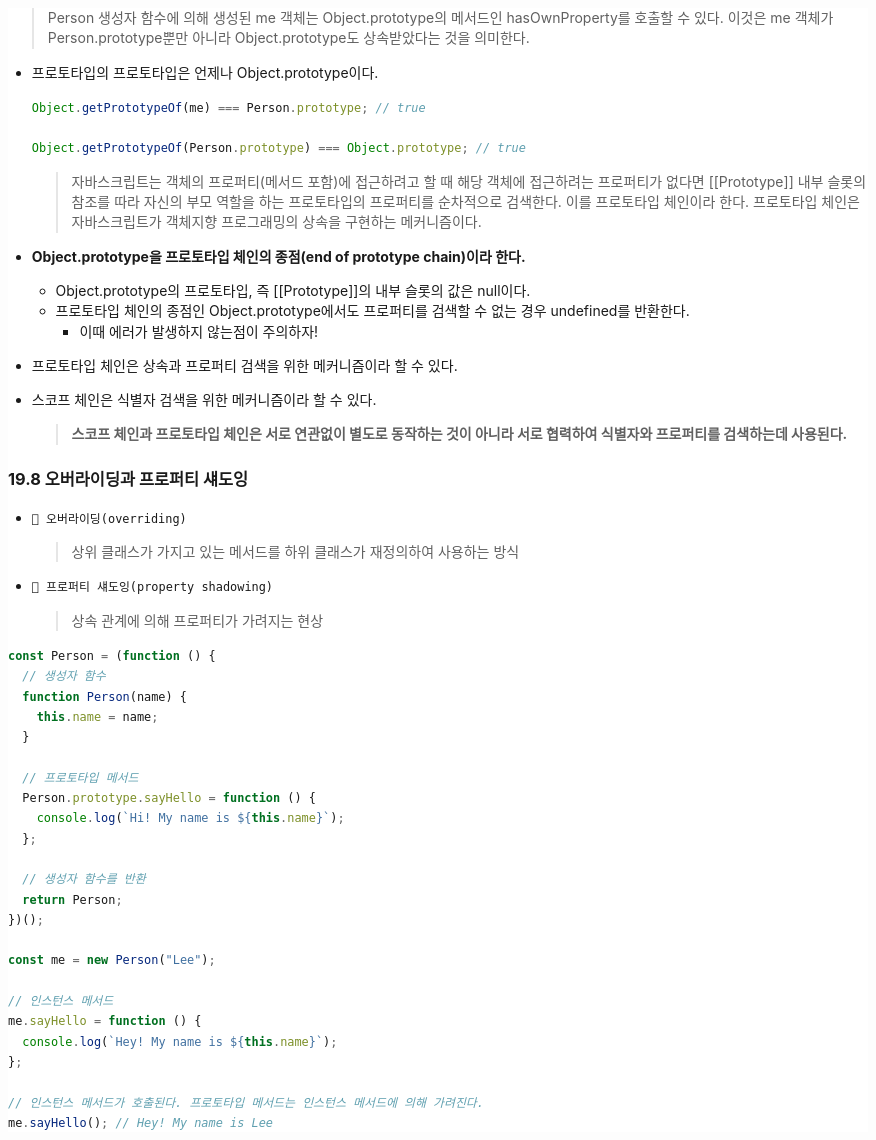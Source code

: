 
> Person 생성자 함수에 의해 생성된 me 객체는 Object.prototype의 메서드인 hasOwnProperty를 호출할 수 있다. 이것은 me 객체가 Person.prototype뿐만 아니라 Object.prototype도 상속받았다는 것을 의미한다.

- 프로토타입의 프로토타입은 언제나 Object.prototype이다.

  ```javascript
  Object.getPrototypeOf(me) === Person.prototype; // true

  Object.getPrototypeOf(Person.prototype) === Object.prototype; // true
  ```

  > 자바스크립트는 객체의 프로퍼티(메서드 포함)에 접근하려고 할 때 해당 객체에 접근하려는 프로퍼티가 없다면 [[Prototype]] 내부 슬롯의 참조를 따라 자신의 부모 역할을 하는 프로토타입의 프로퍼티를 순차적으로 검색한다. 이를 프로토타입 체인이라 한다. 프로토타입 체인은 자바스크립트가 객체지향 프로그래밍의 상속을 구현하는 메커니즘이다.

- **Object.prototype을 프로토타입 체인의 종점(end of prototype chain)이라 한다.**

  - Object.prototype의 프로토타입, 즉 [[Prototype]]의 내부 슬롯의 값은 null이다.
  - 프로토타입 체인의 종점인 Object.prototype에서도 프로퍼티를 검색할 수 없는 경우 undefined를 반환한다.
    - 이때 에러가 발생하지 않는점이 주의하자!

- 프로토타입 체인은 상속과 프로퍼티 검색을 위한 메커니즘이라 할 수 있다.
- 스코프 체인은 식별자 검색을 위한 메커니즘이라 할 수 있다.
  > **스코프 체인과 프로토타입 체인은 서로 연관없이 별도로 동작하는 것이 아니라 서로 협력하여 식별자와 프로퍼티를 검색하는데 사용된다.**

### 19.8 오버라이딩과 프로퍼티 섀도잉

- `📄 오버라이딩(overriding)`

  > 상위 클래스가 가지고 있는 메서드를 하위 클래스가 재정의하여 사용하는 방식

- `📄 프로퍼티 섀도잉(property shadowing)`
  > 상속 관계에 의해 프로퍼티가 가려지는 현상

```javascript
const Person = (function () {
  // 생성자 함수
  function Person(name) {
    this.name = name;
  }

  // 프로토타입 메서드
  Person.prototype.sayHello = function () {
    console.log(`Hi! My name is ${this.name}`);
  };

  // 생성자 함수를 반환
  return Person;
})();

const me = new Person("Lee");

// 인스턴스 메서드
me.sayHello = function () {
  console.log(`Hey! My name is ${this.name}`);
};

// 인스턴스 메서드가 호출된다. 프로토타입 메서드는 인스턴스 메서드에 의해 가려진다.
me.sayHello(); // Hey! My name is Lee
```
